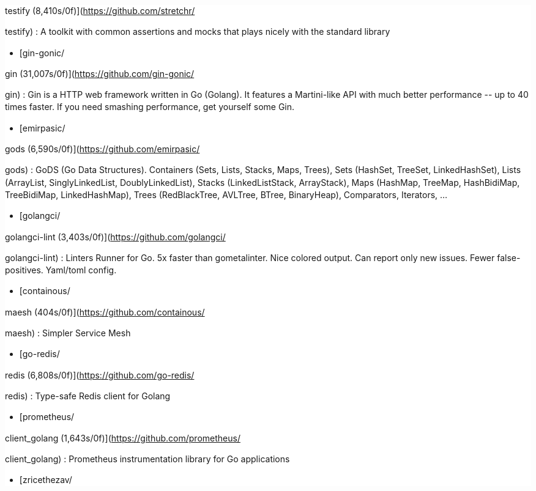

testify (8,410s/0f)](https://github.com/stretchr/



testify) : A toolkit with common assertions and mocks that plays nicely with the standard library
* [gin-gonic/



gin (31,007s/0f)](https://github.com/gin-gonic/



gin) : Gin is a HTTP web framework written in Go (Golang). It features a Martini-like API with much better performance -- up to 40 times faster. If you need smashing performance, get yourself some Gin.
* [emirpasic/



gods (6,590s/0f)](https://github.com/emirpasic/



gods) : GoDS (Go Data Structures). Containers (Sets, Lists, Stacks, Maps, Trees), Sets (HashSet, TreeSet, LinkedHashSet), Lists (ArrayList, SinglyLinkedList, DoublyLinkedList), Stacks (LinkedListStack, ArrayStack), Maps (HashMap, TreeMap, HashBidiMap, TreeBidiMap, LinkedHashMap), Trees (RedBlackTree, AVLTree, BTree, BinaryHeap), Comparators, Iterators, …
* [golangci/



golangci-lint (3,403s/0f)](https://github.com/golangci/



golangci-lint) : Linters Runner for Go. 5x faster than gometalinter. Nice colored output. Can report only new issues. Fewer false-positives. Yaml/toml config.
* [containous/



maesh (404s/0f)](https://github.com/containous/



maesh) : Simpler Service Mesh
* [go-redis/



redis (6,808s/0f)](https://github.com/go-redis/



redis) : Type-safe Redis client for Golang
* [prometheus/



client_golang (1,643s/0f)](https://github.com/prometheus/



client_golang) : Prometheus instrumentation library for Go applications
* [zricethezav/

